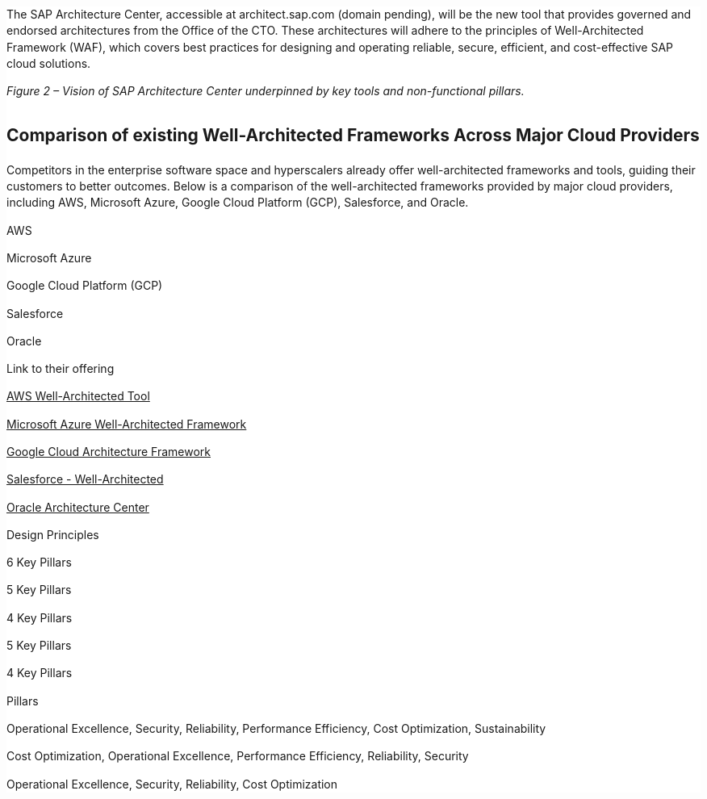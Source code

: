The SAP Architecture Center, accessible at architect.sap.com (domain pending), will be the new tool that provides governed and endorsed architectures from the Office of the CTO. These architectures will adhere to the principles of Well-Architected Framework (WAF), which covers best practices for designing and operating reliable, secure, efficient, and cost-effective SAP cloud solutions.

*Figure 2 – Vision of SAP Architecture Center underpinned by key tools and non-functional pillars.*

## Comparison of existing Well-Architected Frameworks Across Major Cloud Providers

Competitors in the enterprise software space and hyperscalers already offer well-architected frameworks and tools, guiding their customers to better outcomes. Below is a comparison of the well-architected frameworks provided by major cloud providers, including AWS, Microsoft Azure, Google Cloud Platform (GCP), Salesforce, and Oracle.





AWS

Microsoft Azure

Google Cloud Platform (GCP)

Salesforce

Oracle

Link to their offering

[AWS Well-Architected Tool](https://aws.amazon.com/well-architected-tool/)

[Microsoft Azure Well-Architected Framework](https://docs.microsoft.com/en-us/azure/architecture/framework/)

[Google Cloud Architecture Framework](https://cloud.google.com/architecture/framework)

[Salesforce - Well-Architected](https://architect.salesforce.com/well-architected/)

[Oracle Architecture Center](https://www.oracle.com/cloud/architecture-center/)

Design Principles

6 Key Pillars

5 Key Pillars

4 Key Pillars

5 Key Pillars

4 Key Pillars

Pillars

Operational Excellence, Security, Reliability, Performance Efficiency, Cost Optimization, Sustainability

Cost Optimization, Operational Excellence, Performance Efficiency, Reliability, Security

Operational Excellence, Security, Reliability, Cost Optimization
